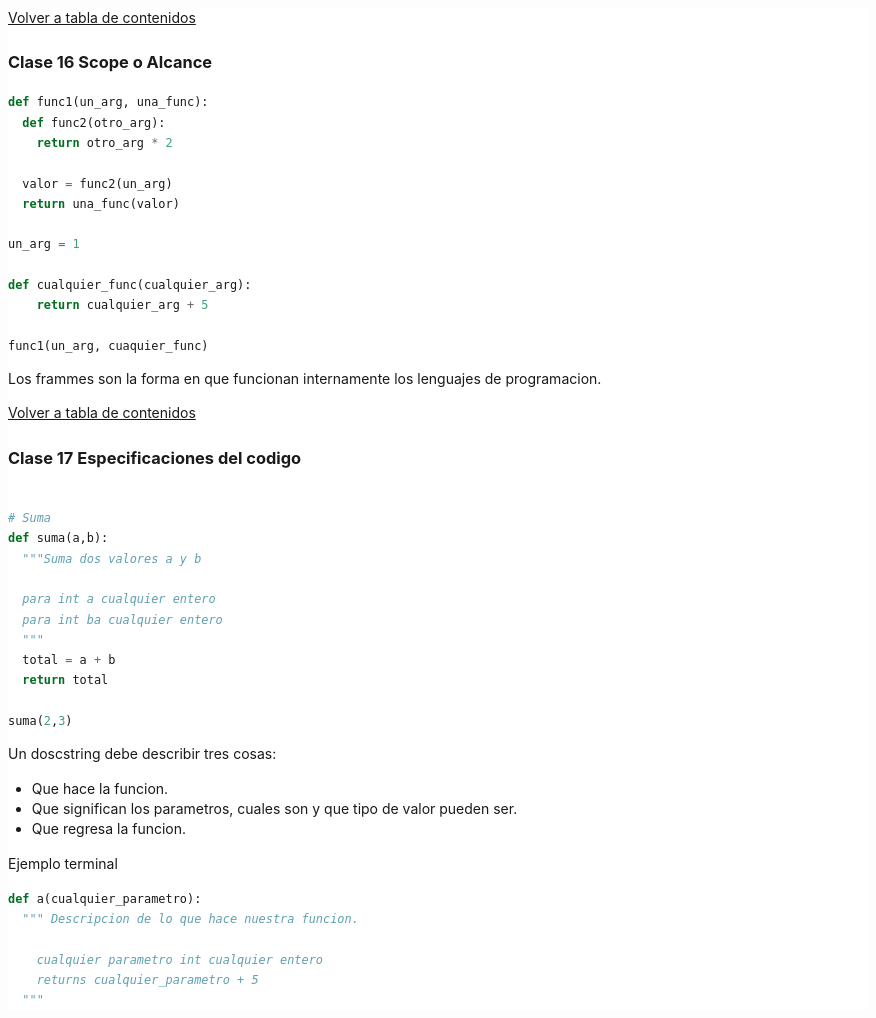 [Volver a tabla de contenidos](#introducción-al-pensamiento-computacional-con-python)

### Clase 16 Scope o Alcance

```python
def func1(un_arg, una_func):
  def func2(otro_arg):
    return otro_arg * 2

  valor = func2(un_arg)
  return una_func(valor)

un_arg = 1

def cualquier_func(cualquier_arg):
    return cualquier_arg + 5

func1(un_arg, cuaquier_func)

```

Los frammes son la forma en que funcionan internamente los lenguajes de programacion.

[Volver a tabla de contenidos](#introducción-al-pensamiento-computacional-con-python)

### Clase 17 Especificaciones del codigo

```python

# Suma 
def suma(a,b):
  """Suma dos valores a y b

  para int a cualquier entero
  para int ba cualquier entero
  """
  total = a + b
  return total

suma(2,3)

```

Un doscstring debe  describir tres cosas:

- Que hace la funcion.
- Que significan los parametros, cuales son y que tipo de valor pueden ser.
- Que regresa la funcion.

Ejemplo terminal

```python
def a(cualquier_parametro):
  """ Descripcion de lo que hace nuestra funcion.

    cualquier parametro int cualquier entero
    returns cualquier_parametro + 5
  """
```
